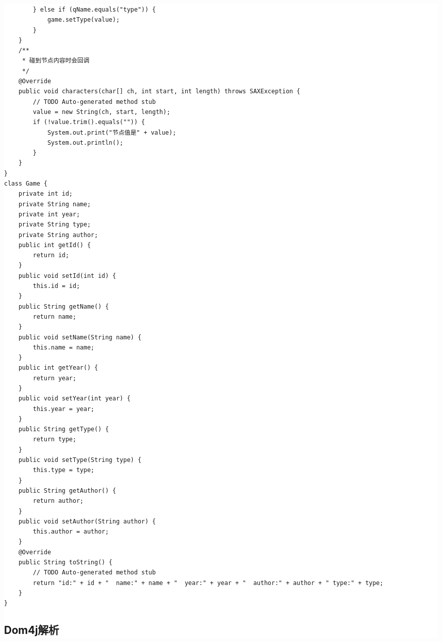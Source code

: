 ```
		} else if (qName.equals("type")) {
			game.setType(value);
		}
	}
	/**
	 * 碰到节点内容时会回调
	 */
	@Override
	public void characters(char[] ch, int start, int length) throws SAXException {
		// TODO Auto-generated method stub
		value = new String(ch, start, length);
		if (!value.trim().equals("")) {
			System.out.print("节点值是" + value);
			System.out.println();
		}
	}
}
class Game {
	private int id;
	private String name;
	private int year;
	private String type;
	private String author;
	public int getId() {
		return id;
	}
	public void setId(int id) {
		this.id = id;
	}
	public String getName() {
		return name;
	}
	public void setName(String name) {
		this.name = name;
	}
	public int getYear() {
		return year;
	}
	public void setYear(int year) {
		this.year = year;
	}
	public String getType() {
		return type;
	}
	public void setType(String type) {
		this.type = type;
	}
	public String getAuthor() {
		return author;
	}
	public void setAuthor(String author) {
		this.author = author;
	}
	@Override
	public String toString() {
		// TODO Auto-generated method stub
		return "id:" + id + "  name:" + name + "  year:" + year + "  author:" + author + " type:" + type;
	}
}
```
## Dom4j解析
